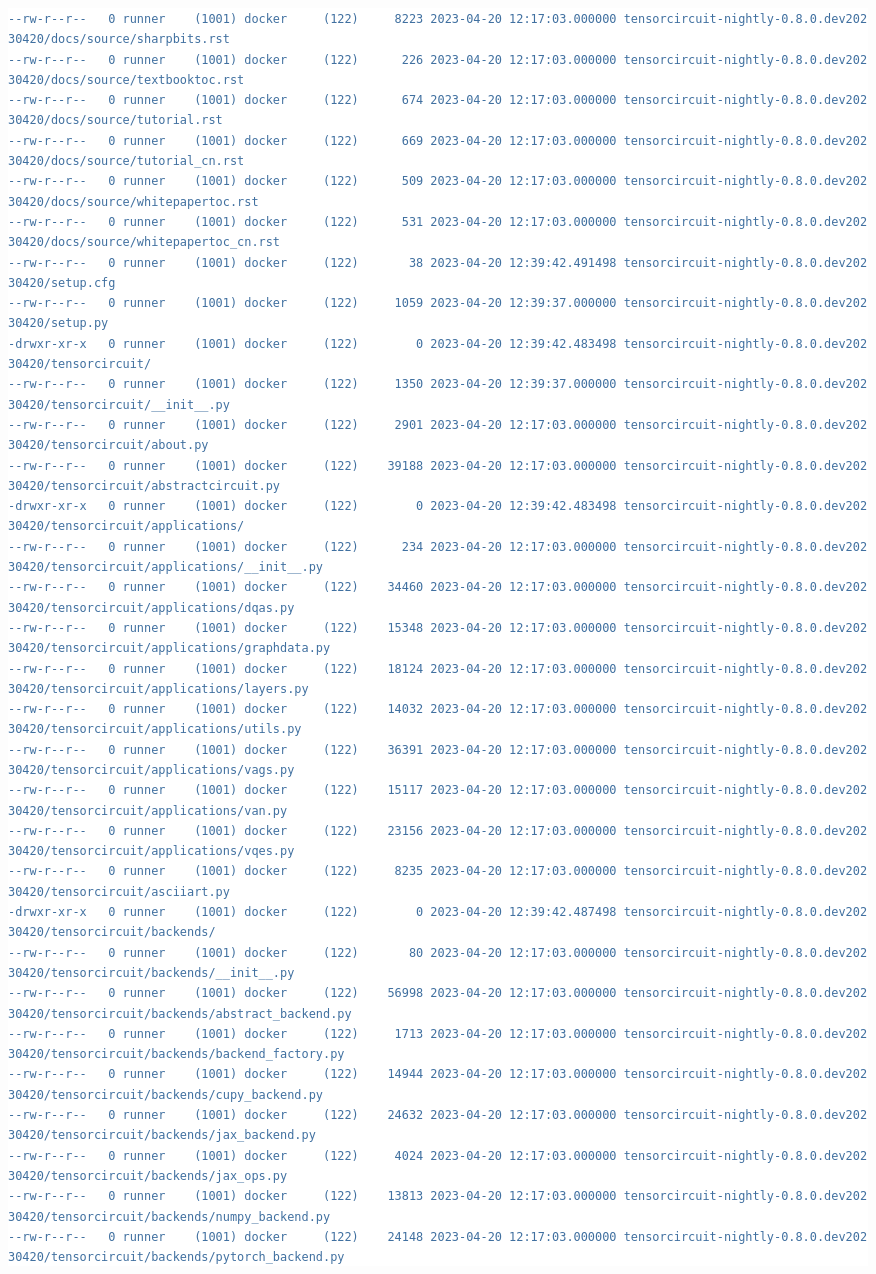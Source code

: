 ```diff
--rw-r--r--   0 runner    (1001) docker     (122)     8223 2023-04-20 12:17:03.000000 tensorcircuit-nightly-0.8.0.dev20230420/docs/source/sharpbits.rst
--rw-r--r--   0 runner    (1001) docker     (122)      226 2023-04-20 12:17:03.000000 tensorcircuit-nightly-0.8.0.dev20230420/docs/source/textbooktoc.rst
--rw-r--r--   0 runner    (1001) docker     (122)      674 2023-04-20 12:17:03.000000 tensorcircuit-nightly-0.8.0.dev20230420/docs/source/tutorial.rst
--rw-r--r--   0 runner    (1001) docker     (122)      669 2023-04-20 12:17:03.000000 tensorcircuit-nightly-0.8.0.dev20230420/docs/source/tutorial_cn.rst
--rw-r--r--   0 runner    (1001) docker     (122)      509 2023-04-20 12:17:03.000000 tensorcircuit-nightly-0.8.0.dev20230420/docs/source/whitepapertoc.rst
--rw-r--r--   0 runner    (1001) docker     (122)      531 2023-04-20 12:17:03.000000 tensorcircuit-nightly-0.8.0.dev20230420/docs/source/whitepapertoc_cn.rst
--rw-r--r--   0 runner    (1001) docker     (122)       38 2023-04-20 12:39:42.491498 tensorcircuit-nightly-0.8.0.dev20230420/setup.cfg
--rw-r--r--   0 runner    (1001) docker     (122)     1059 2023-04-20 12:39:37.000000 tensorcircuit-nightly-0.8.0.dev20230420/setup.py
-drwxr-xr-x   0 runner    (1001) docker     (122)        0 2023-04-20 12:39:42.483498 tensorcircuit-nightly-0.8.0.dev20230420/tensorcircuit/
--rw-r--r--   0 runner    (1001) docker     (122)     1350 2023-04-20 12:39:37.000000 tensorcircuit-nightly-0.8.0.dev20230420/tensorcircuit/__init__.py
--rw-r--r--   0 runner    (1001) docker     (122)     2901 2023-04-20 12:17:03.000000 tensorcircuit-nightly-0.8.0.dev20230420/tensorcircuit/about.py
--rw-r--r--   0 runner    (1001) docker     (122)    39188 2023-04-20 12:17:03.000000 tensorcircuit-nightly-0.8.0.dev20230420/tensorcircuit/abstractcircuit.py
-drwxr-xr-x   0 runner    (1001) docker     (122)        0 2023-04-20 12:39:42.483498 tensorcircuit-nightly-0.8.0.dev20230420/tensorcircuit/applications/
--rw-r--r--   0 runner    (1001) docker     (122)      234 2023-04-20 12:17:03.000000 tensorcircuit-nightly-0.8.0.dev20230420/tensorcircuit/applications/__init__.py
--rw-r--r--   0 runner    (1001) docker     (122)    34460 2023-04-20 12:17:03.000000 tensorcircuit-nightly-0.8.0.dev20230420/tensorcircuit/applications/dqas.py
--rw-r--r--   0 runner    (1001) docker     (122)    15348 2023-04-20 12:17:03.000000 tensorcircuit-nightly-0.8.0.dev20230420/tensorcircuit/applications/graphdata.py
--rw-r--r--   0 runner    (1001) docker     (122)    18124 2023-04-20 12:17:03.000000 tensorcircuit-nightly-0.8.0.dev20230420/tensorcircuit/applications/layers.py
--rw-r--r--   0 runner    (1001) docker     (122)    14032 2023-04-20 12:17:03.000000 tensorcircuit-nightly-0.8.0.dev20230420/tensorcircuit/applications/utils.py
--rw-r--r--   0 runner    (1001) docker     (122)    36391 2023-04-20 12:17:03.000000 tensorcircuit-nightly-0.8.0.dev20230420/tensorcircuit/applications/vags.py
--rw-r--r--   0 runner    (1001) docker     (122)    15117 2023-04-20 12:17:03.000000 tensorcircuit-nightly-0.8.0.dev20230420/tensorcircuit/applications/van.py
--rw-r--r--   0 runner    (1001) docker     (122)    23156 2023-04-20 12:17:03.000000 tensorcircuit-nightly-0.8.0.dev20230420/tensorcircuit/applications/vqes.py
--rw-r--r--   0 runner    (1001) docker     (122)     8235 2023-04-20 12:17:03.000000 tensorcircuit-nightly-0.8.0.dev20230420/tensorcircuit/asciiart.py
-drwxr-xr-x   0 runner    (1001) docker     (122)        0 2023-04-20 12:39:42.487498 tensorcircuit-nightly-0.8.0.dev20230420/tensorcircuit/backends/
--rw-r--r--   0 runner    (1001) docker     (122)       80 2023-04-20 12:17:03.000000 tensorcircuit-nightly-0.8.0.dev20230420/tensorcircuit/backends/__init__.py
--rw-r--r--   0 runner    (1001) docker     (122)    56998 2023-04-20 12:17:03.000000 tensorcircuit-nightly-0.8.0.dev20230420/tensorcircuit/backends/abstract_backend.py
--rw-r--r--   0 runner    (1001) docker     (122)     1713 2023-04-20 12:17:03.000000 tensorcircuit-nightly-0.8.0.dev20230420/tensorcircuit/backends/backend_factory.py
--rw-r--r--   0 runner    (1001) docker     (122)    14944 2023-04-20 12:17:03.000000 tensorcircuit-nightly-0.8.0.dev20230420/tensorcircuit/backends/cupy_backend.py
--rw-r--r--   0 runner    (1001) docker     (122)    24632 2023-04-20 12:17:03.000000 tensorcircuit-nightly-0.8.0.dev20230420/tensorcircuit/backends/jax_backend.py
--rw-r--r--   0 runner    (1001) docker     (122)     4024 2023-04-20 12:17:03.000000 tensorcircuit-nightly-0.8.0.dev20230420/tensorcircuit/backends/jax_ops.py
--rw-r--r--   0 runner    (1001) docker     (122)    13813 2023-04-20 12:17:03.000000 tensorcircuit-nightly-0.8.0.dev20230420/tensorcircuit/backends/numpy_backend.py
--rw-r--r--   0 runner    (1001) docker     (122)    24148 2023-04-20 12:17:03.000000 tensorcircuit-nightly-0.8.0.dev20230420/tensorcircuit/backends/pytorch_backend.py
```